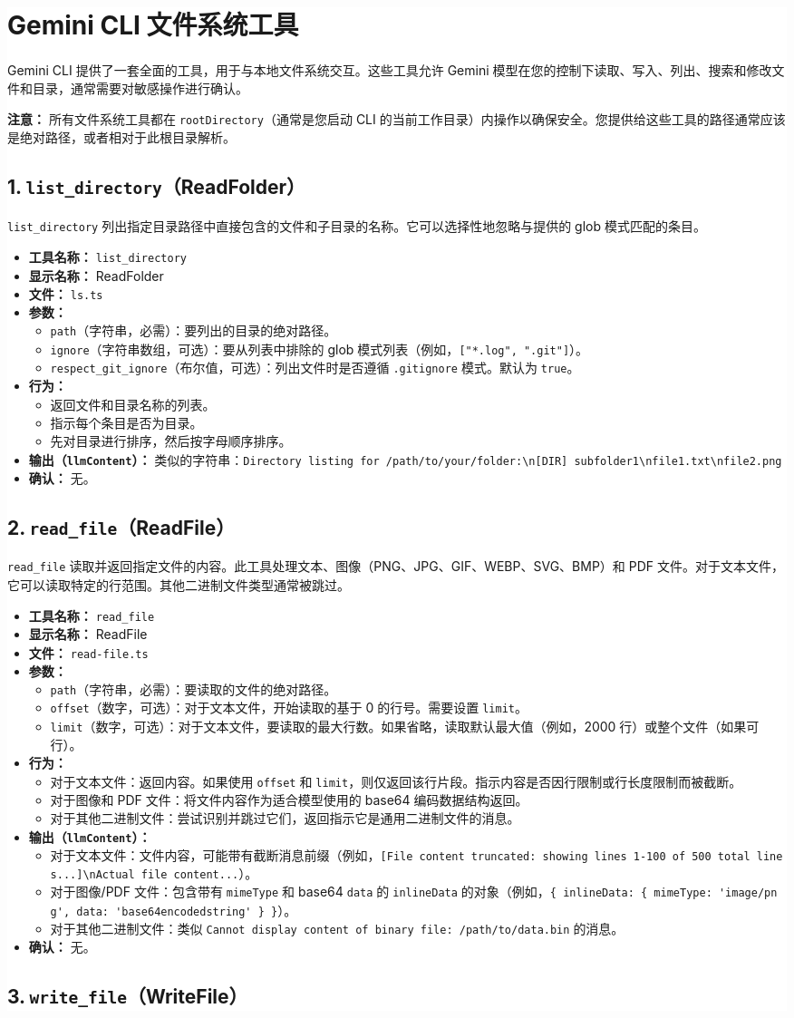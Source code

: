 # Gemini CLI 文件系统工具

Gemini CLI 提供了一套全面的工具，用于与本地文件系统交互。这些工具允许 Gemini 模型在您的控制下读取、写入、列出、搜索和修改文件和目录，通常需要对敏感操作进行确认。

**注意：** 所有文件系统工具都在 `rootDirectory`（通常是您启动 CLI 的当前工作目录）内操作以确保安全。您提供给这些工具的路径通常应该是绝对路径，或者相对于此根目录解析。

## 1. `list_directory`（ReadFolder）

`list_directory` 列出指定目录路径中直接包含的文件和子目录的名称。它可以选择性地忽略与提供的 glob 模式匹配的条目。

- **工具名称：** `list_directory`
- **显示名称：** ReadFolder
- **文件：** `ls.ts`
- **参数：**
  - `path`（字符串，必需）：要列出的目录的绝对路径。
  - `ignore`（字符串数组，可选）：要从列表中排除的 glob 模式列表（例如，`["*.log", ".git"]`）。
  - `respect_git_ignore`（布尔值，可选）：列出文件时是否遵循 `.gitignore` 模式。默认为 `true`。
- **行为：**
  - 返回文件和目录名称的列表。
  - 指示每个条目是否为目录。
  - 先对目录进行排序，然后按字母顺序排序。
- **输出（`llmContent`）：** 类似的字符串：`Directory listing for /path/to/your/folder:\n[DIR] subfolder1\nfile1.txt\nfile2.png`
- **确认：** 无。

## 2. `read_file`（ReadFile）

`read_file` 读取并返回指定文件的内容。此工具处理文本、图像（PNG、JPG、GIF、WEBP、SVG、BMP）和 PDF 文件。对于文本文件，它可以读取特定的行范围。其他二进制文件类型通常被跳过。

- **工具名称：** `read_file`
- **显示名称：** ReadFile
- **文件：** `read-file.ts`
- **参数：**
  - `path`（字符串，必需）：要读取的文件的绝对路径。
  - `offset`（数字，可选）：对于文本文件，开始读取的基于 0 的行号。需要设置 `limit`。
  - `limit`（数字，可选）：对于文本文件，要读取的最大行数。如果省略，读取默认最大值（例如，2000 行）或整个文件（如果可行）。
- **行为：**
  - 对于文本文件：返回内容。如果使用 `offset` 和 `limit`，则仅返回该行片段。指示内容是否因行限制或行长度限制而被截断。
  - 对于图像和 PDF 文件：将文件内容作为适合模型使用的 base64 编码数据结构返回。
  - 对于其他二进制文件：尝试识别并跳过它们，返回指示它是通用二进制文件的消息。
- **输出（`llmContent`）：**
  - 对于文本文件：文件内容，可能带有截断消息前缀（例如，`[File content truncated: showing lines 1-100 of 500 total lines...]\nActual file content...`）。
  - 对于图像/PDF 文件：包含带有 `mimeType` 和 base64 `data` 的 `inlineData` 的对象（例如，`{ inlineData: { mimeType: 'image/png', data: 'base64encodedstring' } }`）。
  - 对于其他二进制文件：类似 `Cannot display content of binary file: /path/to/data.bin` 的消息。
- **确认：** 无。

## 3. `write_file`（WriteFile）

